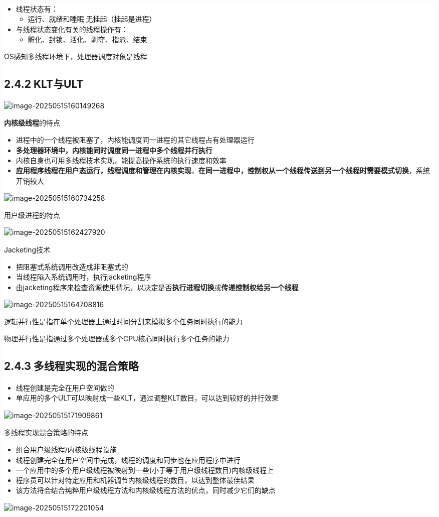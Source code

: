 - 线程状态有：
  - 运行、就绪和睡眠   无挂起（挂起是进程）
- 与线程状态变化有关的线程操作有：
  - 孵化、封锁、活化、剥夺、指派、结束



OS感知多线程环境下，处理器调度对象是线程

## 2.4.2 KLT与ULT

![image-20250515160149268](https://huatiancen.oss-cn-nanjing.aliyuncs.com/img/image-20250515160149268.png)

**内核级线程**的特点

- 进程中的一个线程被阻塞了，内核能调度同一进程的其它线程占有处理器运行
- **多处理器环境中，内核能同时调度同一进程中多个线程并行执行**
- 内核自身也可用多线程技术实现，能提高操作系统的执行速度和效率
- **应用程序线程在用户态运行，线程调度和管理在内核实现**，**在同一进程中，控制权从一个线程传送到另一个线程时需要模式切换**，系统开销较大



![image-20250515160734258](https://huatiancen.oss-cn-nanjing.aliyuncs.com/img/image-20250515160734258.png)

用户级进程的特点

![image-20250515162427920](https://huatiancen.oss-cn-nanjing.aliyuncs.com/img/image-20250515162427920.png)

Jacketing技术

- 把阻塞式系统调用改造成非阻塞式的
- 当线程陷入系统调用时，执行jacketing程序
- 由jacketing程序来检查资源使用情况，以决定是否**执行进程切换**或**传递控制权给另一个线程**

![image-20250515164708816](https://huatiancen.oss-cn-nanjing.aliyuncs.com/img/image-20250515164708816.png)

逻辑并行性是指在单个处理器上通过时间分割来模拟多个任务同时执行的能力

物理并行性是指通过多个处理器或多个CPU核心同时执行多个任务的能力

## 2.4.3 多线程实现的混合策略

- 线程创建是完全在用户空间做的
- 单应用的多个ULT可以映射成一些KLT，通过调整KLT数目，可以达到较好的并行效果

![image-20250515171909861](https://huatiancen.oss-cn-nanjing.aliyuncs.com/img/image-20250515171909861.png)

多线程实现混合策略的特点

- 组合用户级线程/内核级线程设施
- 线程创建完全在用户空间中完成，线程的调度和同步也在应用程序中进行
- 一个应用中的多个用户级线程被映射到一些(小于等于用户级线程数目)内核级线程上
- 程序员可以针对特定应用和机器调节内核级线程的数目，以达到整体最佳结果
- 该方法将会结合纯粹用户级线程方法和内核级线程方法的优点，同时减少它们的缺点

![image-20250515172201054](https://huatiancen.oss-cn-nanjing.aliyuncs.com/img/image-20250515172201054.png)
